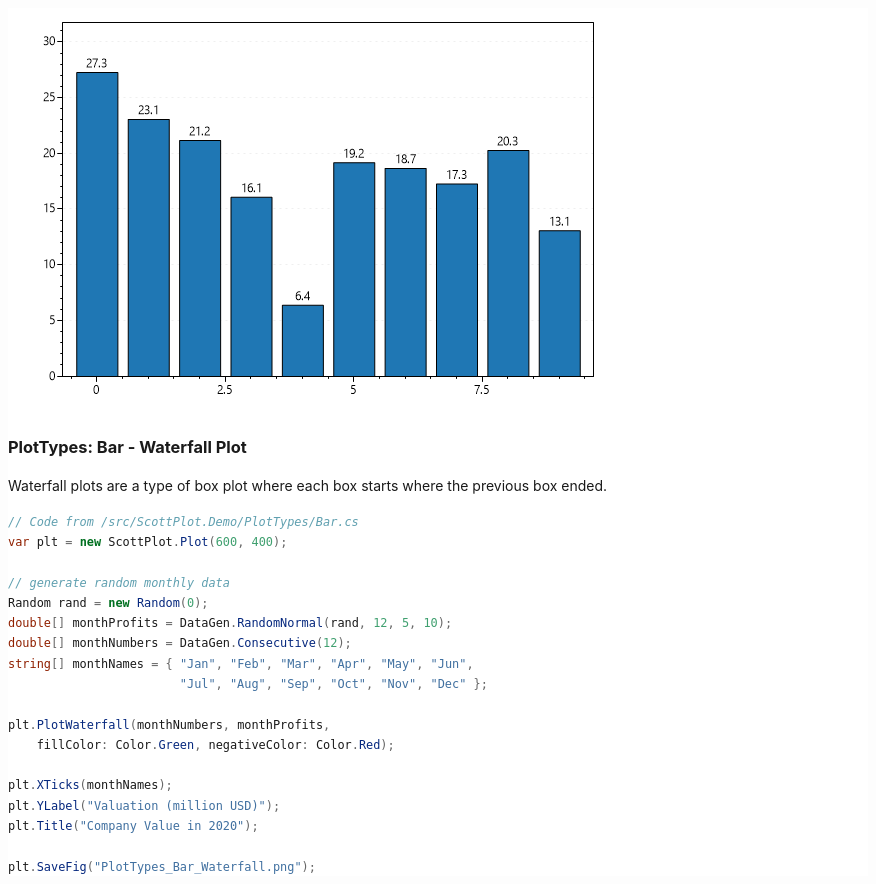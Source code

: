 ![](images/PlotTypes_Bar_Labels.png)


### PlotTypes: Bar - Waterfall Plot


Waterfall plots are a type of box plot where each box starts where the previous box ended.


```cs
// Code from /src/ScottPlot.Demo/PlotTypes/Bar.cs
var plt = new ScottPlot.Plot(600, 400);

// generate random monthly data
Random rand = new Random(0);
double[] monthProfits = DataGen.RandomNormal(rand, 12, 5, 10);
double[] monthNumbers = DataGen.Consecutive(12);
string[] monthNames = { "Jan", "Feb", "Mar", "Apr", "May", "Jun",
                        "Jul", "Aug", "Sep", "Oct", "Nov", "Dec" };

plt.PlotWaterfall(monthNumbers, monthProfits,
    fillColor: Color.Green, negativeColor: Color.Red);

plt.XTicks(monthNames);
plt.YLabel("Valuation (million USD)");
plt.Title("Company Value in 2020");

plt.SaveFig("PlotTypes_Bar_Waterfall.png");
```

